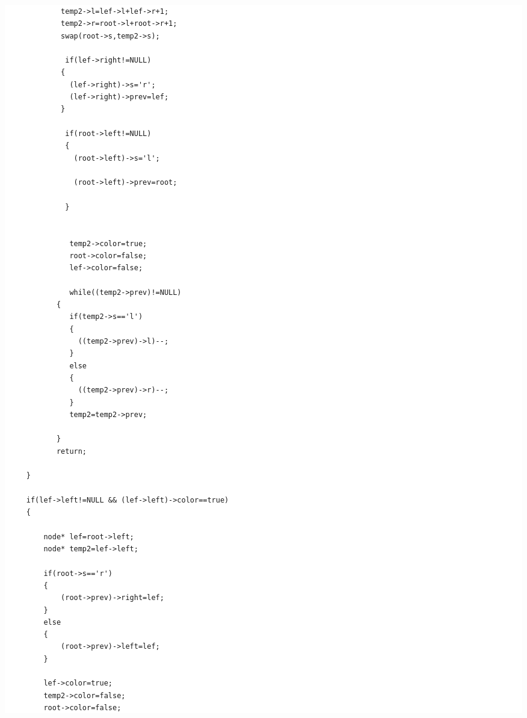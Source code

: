                  temp2->l=lef->l+lef->r+1;
                 temp2->r=root->l+root->r+1;
                 swap(root->s,temp2->s);

                  if(lef->right!=NULL)
                 {
                   (lef->right)->s='r';
                   (lef->right)->prev=lef;
                 }

                  if(root->left!=NULL)
                  {
                    (root->left)->s='l';

                    (root->left)->prev=root;

                  }


                   temp2->color=true;
                   root->color=false;
                   lef->color=false;

                   while((temp2->prev)!=NULL)
                {
                   if(temp2->s=='l')
                   {
                     ((temp2->prev)->l)--;
                   }
                   else
                   {
                     ((temp2->prev)->r)--;
                   }
                   temp2=temp2->prev;

                }
                return;

         }

         if(lef->left!=NULL && (lef->left)->color==true)
         {

             node* lef=root->left;
             node* temp2=lef->left;

             if(root->s=='r')
             {
                 (root->prev)->right=lef;
             }
             else
             {
                 (root->prev)->left=lef;
             }

             lef->color=true;
             temp2->color=false;
             root->color=false;
